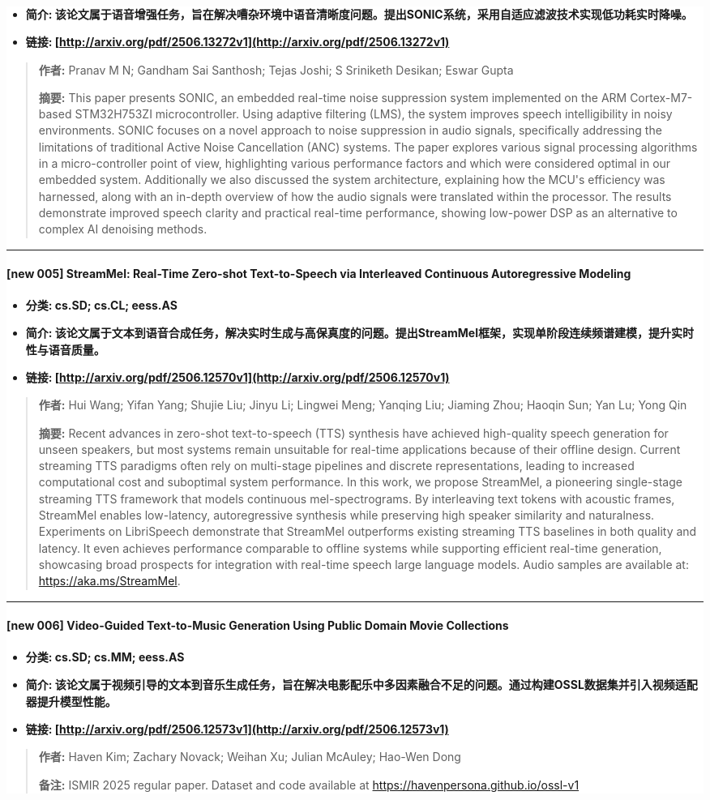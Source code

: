 - **简介: 该论文属于语音增强任务，旨在解决嘈杂环境中语音清晰度问题。提出SONIC系统，采用自适应滤波技术实现低功耗实时降噪。**

- **链接: [http://arxiv.org/pdf/2506.13272v1](http://arxiv.org/pdf/2506.13272v1)**

> **作者:** Pranav M N; Gandham Sai Santhosh; Tejas Joshi; S Sriniketh Desikan; Eswar Gupta
>
> **摘要:** This paper presents SONIC, an embedded real-time noise suppression system implemented on the ARM Cortex-M7-based STM32H753ZI microcontroller. Using adaptive filtering (LMS), the system improves speech intelligibility in noisy environments. SONIC focuses on a novel approach to noise suppression in audio signals, specifically addressing the limitations of traditional Active Noise Cancellation (ANC) systems. The paper explores various signal processing algorithms in a micro-controller point of view, highlighting various performance factors and which were considered optimal in our embedded system. Additionally we also discussed the system architecture, explaining how the MCU's efficiency was harnessed, along with an in-depth overview of how the audio signals were translated within the processor. The results demonstrate improved speech clarity and practical real-time performance, showing low-power DSP as an alternative to complex AI denoising methods.
>
---
#### [new 005] StreamMel: Real-Time Zero-shot Text-to-Speech via Interleaved Continuous Autoregressive Modeling
- **分类: cs.SD; cs.CL; eess.AS**

- **简介: 该论文属于文本到语音合成任务，解决实时生成与高保真度的问题。提出StreamMel框架，实现单阶段连续频谱建模，提升实时性与语音质量。**

- **链接: [http://arxiv.org/pdf/2506.12570v1](http://arxiv.org/pdf/2506.12570v1)**

> **作者:** Hui Wang; Yifan Yang; Shujie Liu; Jinyu Li; Lingwei Meng; Yanqing Liu; Jiaming Zhou; Haoqin Sun; Yan Lu; Yong Qin
>
> **摘要:** Recent advances in zero-shot text-to-speech (TTS) synthesis have achieved high-quality speech generation for unseen speakers, but most systems remain unsuitable for real-time applications because of their offline design. Current streaming TTS paradigms often rely on multi-stage pipelines and discrete representations, leading to increased computational cost and suboptimal system performance. In this work, we propose StreamMel, a pioneering single-stage streaming TTS framework that models continuous mel-spectrograms. By interleaving text tokens with acoustic frames, StreamMel enables low-latency, autoregressive synthesis while preserving high speaker similarity and naturalness. Experiments on LibriSpeech demonstrate that StreamMel outperforms existing streaming TTS baselines in both quality and latency. It even achieves performance comparable to offline systems while supporting efficient real-time generation, showcasing broad prospects for integration with real-time speech large language models. Audio samples are available at: https://aka.ms/StreamMel.
>
---
#### [new 006] Video-Guided Text-to-Music Generation Using Public Domain Movie Collections
- **分类: cs.SD; cs.MM; eess.AS**

- **简介: 该论文属于视频引导的文本到音乐生成任务，旨在解决电影配乐中多因素融合不足的问题。通过构建OSSL数据集并引入视频适配器提升模型性能。**

- **链接: [http://arxiv.org/pdf/2506.12573v1](http://arxiv.org/pdf/2506.12573v1)**

> **作者:** Haven Kim; Zachary Novack; Weihan Xu; Julian McAuley; Hao-Wen Dong
>
> **备注:** ISMIR 2025 regular paper. Dataset and code available at https://havenpersona.github.io/ossl-v1
>